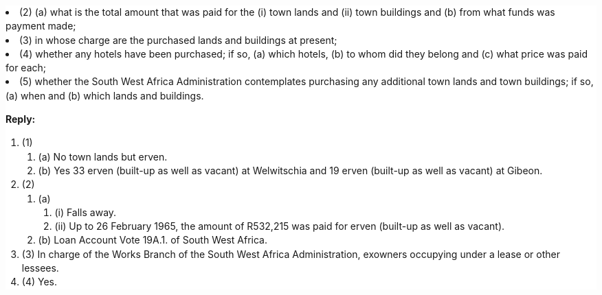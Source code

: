 <li>(2) (a) what is the total amount that was paid for the (i) town lands and (ii) town buildings and (b) from what funds was payment made;</li>

<li>(3) in whose charge are the purchased lands and buildings at present;</li>

<li>(4) whether any hotels have been purchased; if so, (a) which hotels, (b) to whom did they belong and (c) what price was paid for each;</li>

<li>(5) whether the South West Africa Administration contemplates purchasing any additional town lands and town buildings; if so, (a) when and (b) which lands and buildings.</li>

</ol>

</question>

<answer by="#prime_minister" to="#basson">

<p><b>Reply:</b></p>

<ol>

<li>(1)

<ol>

<li>(a) No town lands but erven.</li>

<li>(b) Yes 33 erven (built-up as well as vacant) at Welwitschia and 19 erven (built-up as well as vacant) at Gibeon.</li>

</ol>

</li>

<li>(2)

<ol>

<li>(a)

<ol>

<li>(i) Falls away.</li>

<li>(ii) Up to 26 February 1965, the amount of R532,215 was paid for erven (built-up as well as vacant).</li>

</ol>

</li>

<li>(b) Loan Account Vote 19A.1. of South West Africa.</li>

</ol>

</li>

<li>(3) In charge of the Works Branch of the South West Africa Administration, exowners occupying under a lease or other lessees.</li>

<li>(4) Yes.

<ol>
